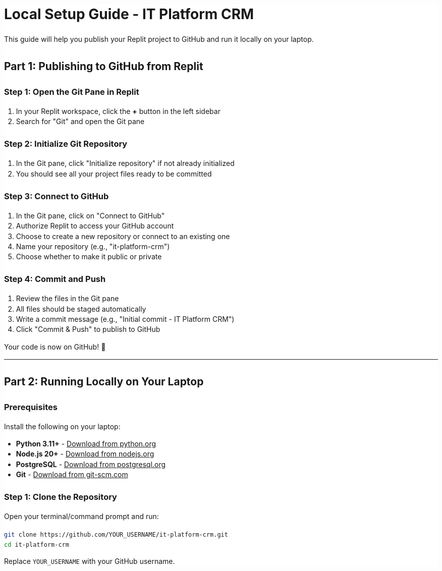 # Local Setup Guide - IT Platform CRM

This guide will help you publish your Replit project to GitHub and run it locally on your laptop.

## Part 1: Publishing to GitHub from Replit

### Step 1: Open the Git Pane in Replit
1. In your Replit workspace, click the **+** button in the left sidebar
2. Search for "Git" and open the Git pane

### Step 2: Initialize Git Repository
1. In the Git pane, click "Initialize repository" if not already initialized
2. You should see all your project files ready to be committed

### Step 3: Connect to GitHub
1. In the Git pane, click on "Connect to GitHub"
2. Authorize Replit to access your GitHub account
3. Choose to create a new repository or connect to an existing one
4. Name your repository (e.g., "it-platform-crm")
5. Choose whether to make it public or private

### Step 4: Commit and Push
1. Review the files in the Git pane
2. All files should be staged automatically
3. Write a commit message (e.g., "Initial commit - IT Platform CRM")
4. Click "Commit & Push" to publish to GitHub

Your code is now on GitHub! 🎉

---

## Part 2: Running Locally on Your Laptop

### Prerequisites
Install the following on your laptop:
- **Python 3.11+** - [Download from python.org](https://www.python.org/downloads/)
- **Node.js 20+** - [Download from nodejs.org](https://nodejs.org/)
- **PostgreSQL** - [Download from postgresql.org](https://www.postgresql.org/download/)
- **Git** - [Download from git-scm.com](https://git-scm.com/)

### Step 1: Clone the Repository

Open your terminal/command prompt and run:

```bash
git clone https://github.com/YOUR_USERNAME/it-platform-crm.git
cd it-platform-crm
```

Replace `YOUR_USERNAME` with your GitHub username.
